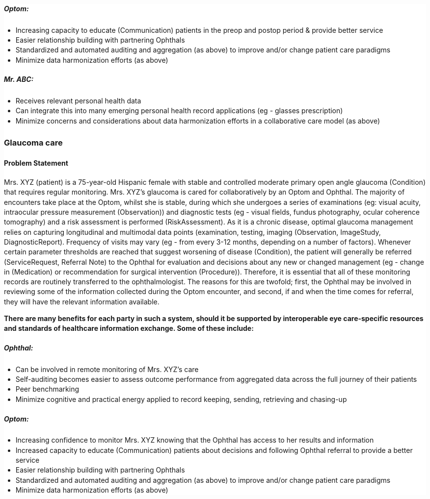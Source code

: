 ##### Optom:
- Increasing capacity to educate (Communication) patients in the preop and postop period & provide better service
- Easier relationship building with partnering Ophthals
- Standardized and automated auditing and aggregation (as above) to improve and/or change patient care paradigms
- Minimize data harmonization efforts (as above)

##### Mr. ABC:
- Receives relevant personal health data
- Can integrate this into many emerging personal health record applications (eg - glasses prescription)
- Minimize concerns and considerations about data harmonization efforts in a collaborative care model (as above)


### Glaucoma care

#### Problem Statement
Mrs. XYZ (patient) is a 75-year-old Hispanic female with stable and controlled moderate primary open angle glaucoma (Condition) that requires regular monitoring. Mrs. XYZ’s glaucoma is cared for collaboratively by an Optom and Ophthal. The majority of encounters take place at the Optom, whilst she is stable, during which she undergoes a series of examinations (eg: visual acuity, intraocular pressure measurement (Observation)) and diagnostic tests (eg - visual fields, fundus photography, ocular coherence tomography) and a risk assessment is performed (RiskAssessment). As it is a chronic disease, optimal glaucoma management relies on capturing longitudinal and multimodal data points (examination, testing, imaging (Observation, ImageStudy, DiagnosticReport). Frequency of visits may vary (eg - from every 3-12 months, depending on a number of factors). Whenever certain parameter thresholds are reached that suggest worsening of disease (Condition), the patient will generally be referred (ServiceRequest, Referral Note) to the Ophthal for evaluation and decisions about any new or changed management (eg - change in (Medication) or recommendation for surgical intervention (Procedure)). Therefore, it is essential that all of these monitoring records are routinely transferred to the ophthalmologist. The reasons for this are twofold; first, the Ophthal may be involved in reviewing some of the information collected during the Optom encounter, and second, if and when the time comes for referral, they will have the relevant information available.

**There are many benefits for each party in such a system, should it be supported by interoperable eye care-specific resources and standards of healthcare information exchange. Some of these include:**

##### Ophthal:
- Can be involved in remote monitoring of Mrs. XYZ’s care
- Self-auditing becomes easier to assess outcome performance from aggregated data across the full journey of their patients
- Peer benchmarking
- Minimize cognitive and practical energy applied to record keeping, sending, retrieving and chasing-up

##### Optom:
- Increasing confidence to monitor Mrs. XYZ knowing that the Ophthal has access to her results and information
- Increased capacity to educate (Communication) patients about decisions and following Ophthal referral to provide a better service
- Easier relationship building with partnering Ophthals
- Standardized and automated auditing and aggregation (as above) to improve and/or change patient care paradigms
- Minimize data harmonization efforts (as above)
